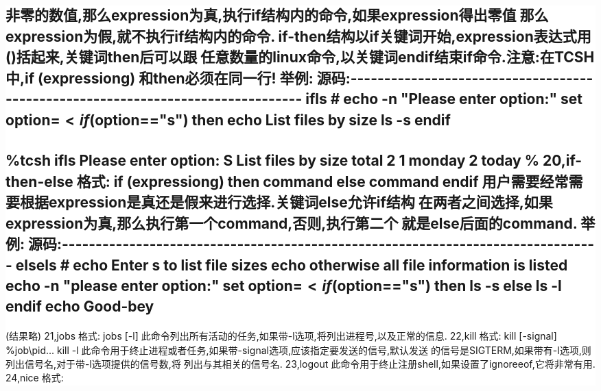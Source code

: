 非零的数值,那么expression为真,执行if结构内的命令,如果expression得出零值
那么expression为假,就不执行if结构内的命令.
if-then结构以if关键词开始,expression表达式用()括起来,关键词then后可以跟
任意数量的linux命令,以关键词endif结束if命令.注意:在TCSH中,if (expressiong)
和then必须在同一行!
举例:
源码:--------------------------------------------------------------------------------
ifls
\#
echo -n "Please enter option:"
set option=$<
if ($option=="s") then
echo List files by size
ls -s
endif
--------------------------------------------------------------------------------
%tcsh ifls
Please enter option: S
List files by size
total 2
1 monday 2 today
%
20,if-then-else
格式:
if (expressiong) then
command
else
command
endif
用户需要经常需要根据expression是真还是假来进行选择.关键词else允许if结构
在两者之间选择,如果expression为真,那么执行第一个command,否则,执行第二个
就是else后面的command.
举例:
源码:--------------------------------------------------------------------------------
elsels
\#
echo Enter s to list file sizes
echo otherwise all file information is listed
echo -n "please enter option:"
set option=$<
if ($option=="s") then
ls -s
else
ls -l
endif
echo Good-bey
--------------------------------------------------------------------------------
(结果略)
21,jobs
格式:
jobs [-l]
此命令列出所有活动的任务,如果带-l选项,将列出进程号,以及正常的信息.
22,kill
格式:
kill [-signal] %job\pid...
kill -l
此命令用于终止进程或者任务,如果带-signal选项,应该指定要发送的信号,默认发送
的信号是SIGTERM,如果带有-l选项,则列出信号名,对于带-l选项提供的信号数,将
列出与其相关的信号名.
23,logout
此命令用于终止注册shell,如果设置了ignoreeof,它将非常有用.
24,nice
格式: